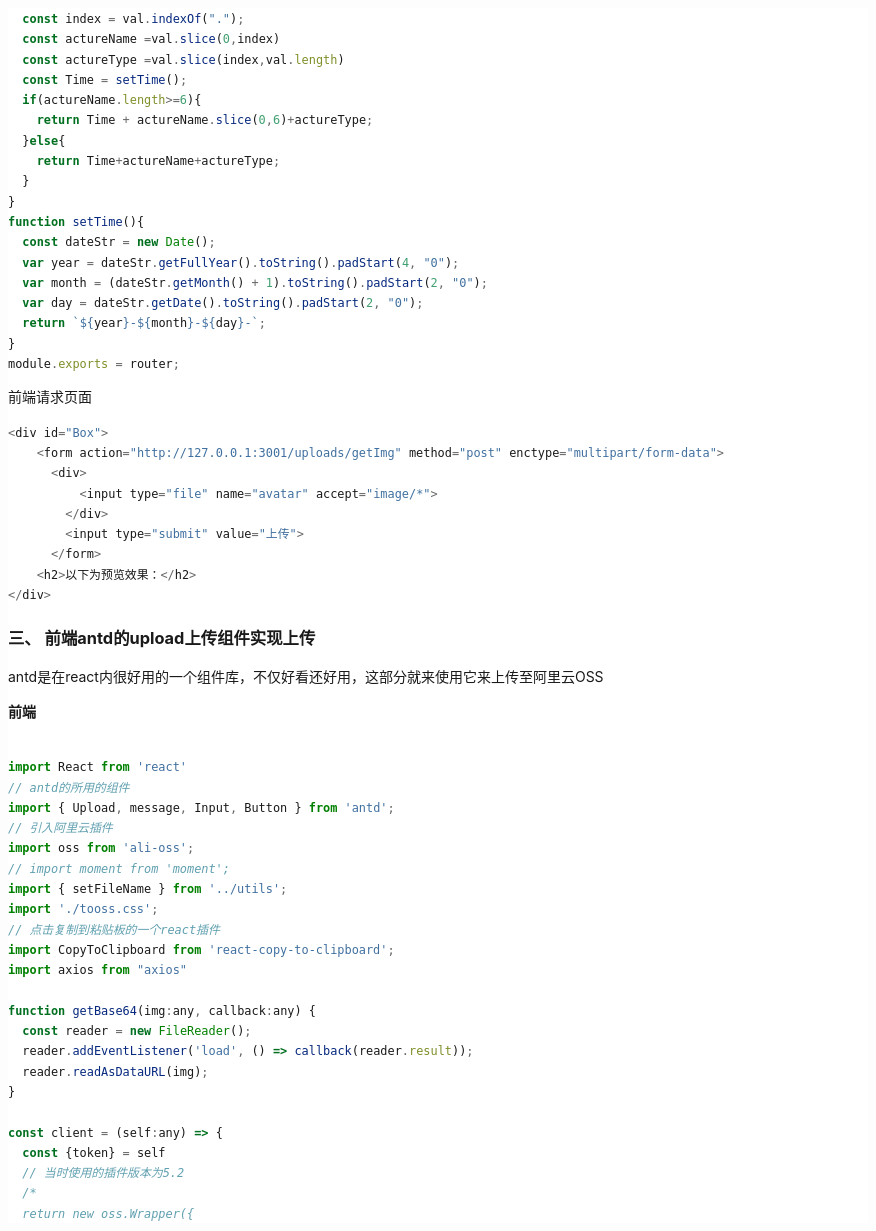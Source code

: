 ```js
  const index = val.indexOf(".");
  const actureName =val.slice(0,index)
  const actureType =val.slice(index,val.length)
  const Time = setTime();
  if(actureName.length>=6){
    return Time + actureName.slice(0,6)+actureType;
  }else{
    return Time+actureName+actureType;
  }
}
function setTime(){
  const dateStr = new Date();
  var year = dateStr.getFullYear().toString().padStart(4, "0");
  var month = (dateStr.getMonth() + 1).toString().padStart(2, "0");
  var day = dateStr.getDate().toString().padStart(2, "0");
  return `${year}-${month}-${day}-`;
}
module.exports = router;
```

前端请求页面

```js
<div id="Box">
	<form action="http://127.0.0.1:3001/uploads/getImg" method="post" enctype="multipart/form-data">
      <div>
          <input type="file" name="avatar" accept="image/*">
        </div>
        <input type="submit" value="上传">
      </form>
    <h2>以下为预览效果：</h2>
</div>
```

### 三、 前端antd的upload上传组件实现上传

​	antd是在react内很好用的一个组件库，不仅好看还好用，这部分就来使用它来上传至阿里云OSS

**前端**

```js

import React from 'react'
// antd的所用的组件
import { Upload, message, Input, Button } from 'antd';
// 引入阿里云插件
import oss from 'ali-oss';
// import moment from 'moment';
import { setFileName } from '../utils';
import './tooss.css';
// 点击复制到粘贴板的一个react插件
import CopyToClipboard from 'react-copy-to-clipboard';
import axios from "axios"

function getBase64(img:any, callback:any) {
  const reader = new FileReader();
  reader.addEventListener('load', () => callback(reader.result));
  reader.readAsDataURL(img);
}

const client = (self:any) => {
  const {token} = self
  // 当时使用的插件版本为5.2
  /*
  return new oss.Wrapper({
```
